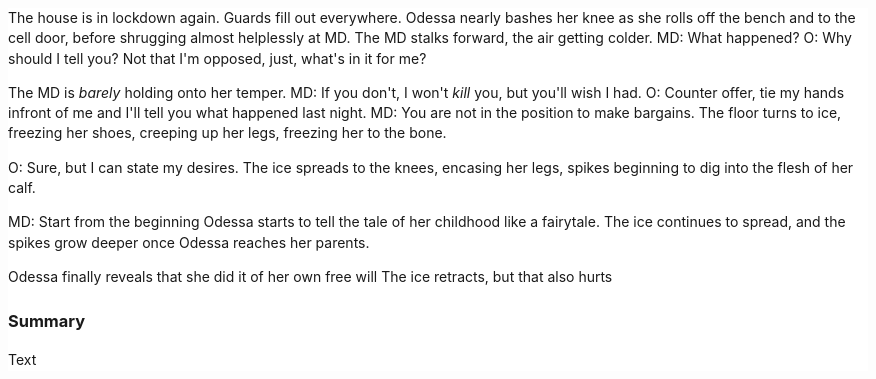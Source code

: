 The house is in lockdown again.
Guards fill out everywhere.
Odessa nearly bashes her knee as she rolls off the bench and to the cell door, before shrugging almost helplessly at MD.
The MD stalks forward, the air getting colder.
MD: What happened?
O: Why should I tell you? Not that I'm opposed, just, what's in it for me?

The MD is *barely* holding onto her temper.
MD: If you don't, I won't *kill* you, but you'll wish I had.
O: Counter offer, tie my hands infront of me and I'll tell you what happened last night.
MD: You are not in the position to make bargains.
The floor turns to ice, freezing her shoes, creeping up her legs, freezing her to the bone.

O: Sure, but I can state my desires.
The ice spreads to the knees, encasing her legs, spikes beginning to dig into the flesh of her calf.

MD: Start from the beginning
Odessa starts to tell the tale of her childhood like a fairytale.
The ice continues to spread, and the spikes grow deeper once Odessa reaches her parents.

Odessa finally reveals that she did it of her own free will
The ice retracts, but that also hurts

### Summary

Text